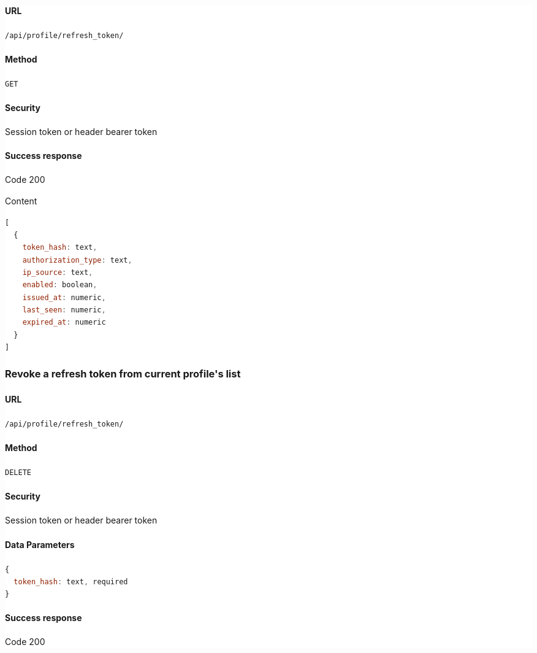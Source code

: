 #### URL

`/api/profile/refresh_token/`

#### Method

`GET`

#### Security

Session token or header bearer token

#### Success response

Code 200

Content

```javascript
[
  {
    token_hash: text,
    authorization_type: text,
    ip_source: text,
    enabled: boolean,
    issued_at: numeric,
    last_seen: numeric,
    expired_at: numeric
  }
]
```

### Revoke a refresh token from current profile's list

#### URL

`/api/profile/refresh_token/`

#### Method

`DELETE`

#### Security

Session token or header bearer token

#### Data Parameters

```javascript
{
  token_hash: text, required
}
```

#### Success response

Code 200
